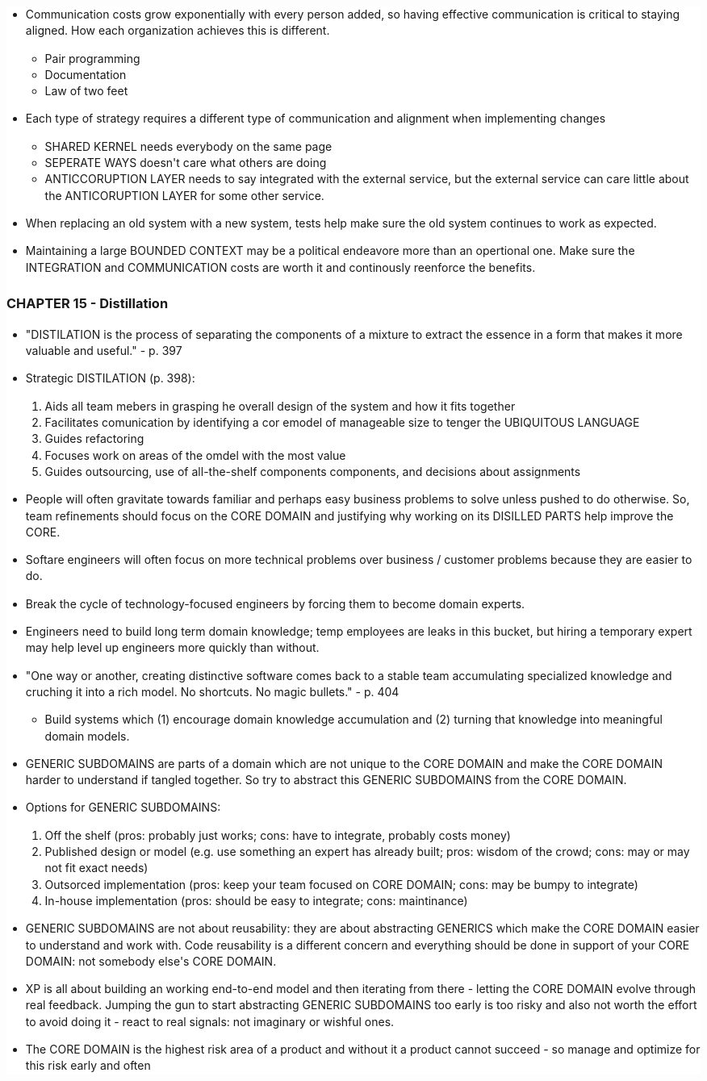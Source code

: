 * Communication costs grow exponentially with every person added, so having effective communication is critical to staying aligned. How each organization achieves this is different.
  * Pair programming
  * Documentation
  * Law of two feet
* Each type of strategy requires a different type of communication and alignment when implementing changes
  * SHARED KERNEL needs everybody on the same page
  * SEPERATE WAYS doesn't care what others are doing
  * ANTICCORUPTION LAYER needs to say integrated with the external service, but the external service can care little about the ANTICORUPTION LAYER for some other service.

* When replacing an old system with a new system, tests help make sure the old system continues to work as expected.
* Maintaining a large BOUNDED CONTEXT may be a political endeavore more than an opertional one. Make sure the INTEGRATION and COMMUNICATION costs are worth it and continously reenforce the benefits.

### CHAPTER 15 - Distillation

* "DISTILATION is the process of separating the components of a mixture to extract the essence in a form that makes it more valuable and useful." - p. 397

* Strategic DISTILATION (p. 398):
  1. Aids all team mebers in grasping he overall design of the system and how it fits together
  2. Facilitates comunication by identifying a cor emodel of manageable size to tenger the UBIQUITOUS LANGUAGE
  3. Guides refactoring
  4. Focuses work on areas of the omdel with the most value
  5. Guides outsourcing, use of all-the-shelf components components, and decisions about assignments

* People will often gravitate towards familiar and perhaps easy business problems to solve unless pushed to do otherwise. So, team refinements should focus on the CORE DOMAIN and justifying why working on its DISILLED PARTS help improve the CORE.
* Softare engineers will often focus on more technical problems over business / customer problems because they are easier to do.
* Break the cycle of technology-focused engineers by forcing them to become domain experts.
* Engineers need to build long term domain knowledge; temp employees are leaks in this bucket, but hiring a temporary expert may help level up engineers more quickly than without.
* "One way or another, creating distinctive software comes back to a stable team accumulating specialized knowledge and cruching it into a rich model. No shortcuts. No magic bullets." - p. 404
  * Build systems which (1) encourage domain knowledge accumulation and (2) turning that knowledge into meaningful domain models.

* GENERIC SUBDOMAINS are parts of a domain which are not unique to the CORE DOMAIN and make the CORE DOMAIN harder to understand if tangled together. So try to abstract this GENERIC SUBDOMAINS from the CORE DOMAIN.
* Options for GENERIC SUBDOMAINS:
  1. Off the shelf (pros: probably just works; cons: have to integrate, probably costs money)
  2. Published design or model (e.g. use something an expert has already built; pros: wisdom of the crowd; cons: may or may not fit exact needs)
  3. Outsorced implementation (pros: keep your team focused on CORE DOMAIN; cons: may be bumpy to integrate)
  4. In-house implementation (pros: should be easy to integrate; cons: maintinance)
* GENERIC SUBDOMAINS are not about reusability: they are about abstracting GENERICS which make the CORE DOMAIN easier to understand and work with. Code reusability is a different concern and everything should be done in support of your CORE DOMAIN: not somebody else's CORE DOMAIN.
* XP is all about building an working end-to-end model and then iterating from there - letting the CORE DOMAIN evolve through real feedback. Jumping the gun to start abstracting GENERIC SUBDOMAINS too early is too risky and also not worth the effort to avoid doing it - react to real signals: not imaginary or wishful ones.
* The CORE DOMAIN is the highest risk area of a product and without it a product cannot succeed - so manage and optimize for this risk early and often
